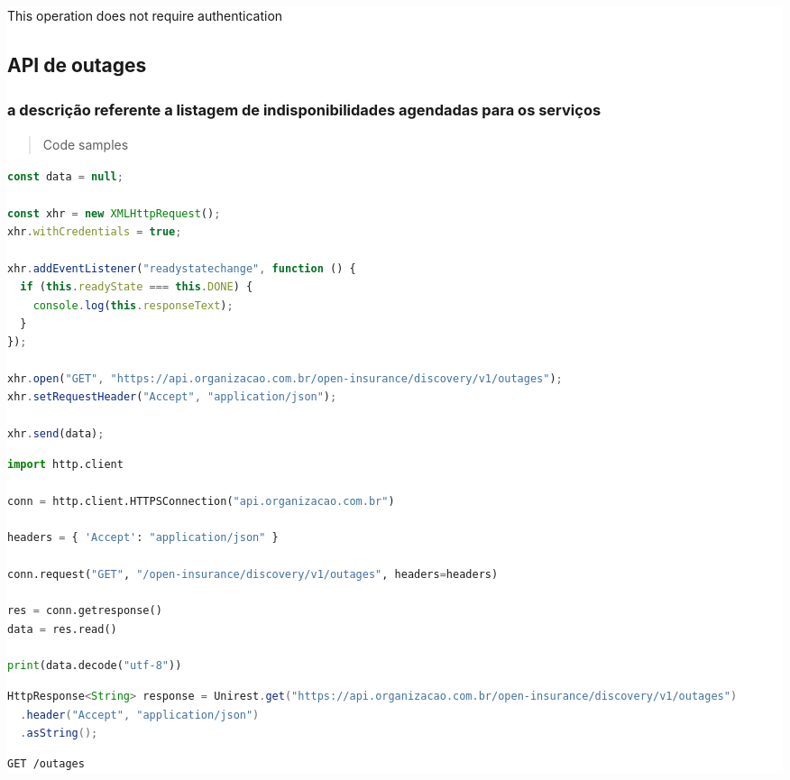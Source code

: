<aside class="success">
This operation does not require authentication
</aside>

## API de outages

### a descrição referente a listagem de indisponibilidades agendadas para os serviços

<a id="opIdgetOutage"></a>

> Code samples

```javascript
const data = null;

const xhr = new XMLHttpRequest();
xhr.withCredentials = true;

xhr.addEventListener("readystatechange", function () {
  if (this.readyState === this.DONE) {
    console.log(this.responseText);
  }
});

xhr.open("GET", "https://api.organizacao.com.br/open-insurance/discovery/v1/outages");
xhr.setRequestHeader("Accept", "application/json");

xhr.send(data);
```

```python
import http.client

conn = http.client.HTTPSConnection("api.organizacao.com.br")

headers = { 'Accept': "application/json" }

conn.request("GET", "/open-insurance/discovery/v1/outages", headers=headers)

res = conn.getresponse()
data = res.read()

print(data.decode("utf-8"))
```

```java
HttpResponse<String> response = Unirest.get("https://api.organizacao.com.br/open-insurance/discovery/v1/outages")
  .header("Accept", "application/json")
  .asString();
```

`GET /outages`

